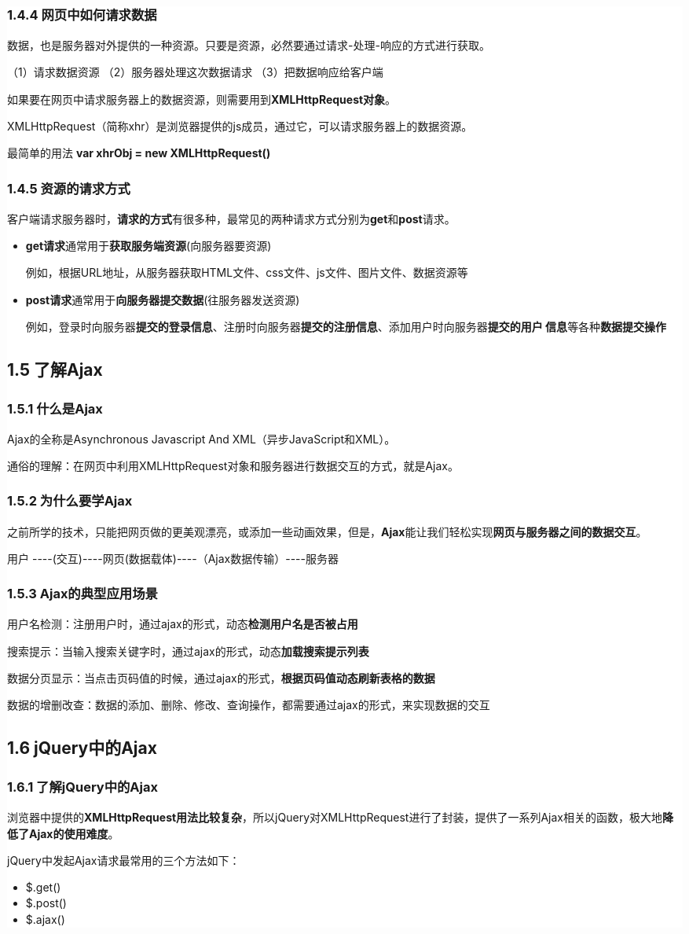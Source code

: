 ### 1.4.4 网页中如何请求数据

数据，也是服务器对外提供的一种资源。只要是资源，必然要通过请求-处理-响应的方式进行获取。

（1）请求数据资源  （2）服务器处理这次数据请求  （3）把数据响应给客户端

如果要在网页中请求服务器上的数据资源，则需要用到**XMLHttpRequest对象**。

XMLHttpRequest（简称xhr）是浏览器提供的js成员，通过它，可以请求服务器上的数据资源。

最简单的用法 **var  xhrObj = new XMLHttpRequest()**

### 1.4.5 资源的请求方式

客户端请求服务器时，**请求的方式**有很多种，最常见的两种请求方式分别为**get**和**post**请求。

- **get请求**通常用于**获取服务端资源**(向服务器要资源)

  例如，根据URL地址，从服务器获取HTML文件、css文件、js文件、图片文件、数据资源等

- **post请求**通常用于**向服务器提交数据**(往服务器发送资源)

  例如，登录时向服务器**提交的登录信息**、注册时向服务器**提交的注册信息**、添加用户时向服务器**提交的用户 信息**等各种**数据提交操作**

## 1.5 了解Ajax

### 1.5.1 什么是Ajax

Ajax的全称是Asynchronous Javascript And XML（异步JavaScript和XML）。

通俗的理解：在网页中利用XMLHttpRequest对象和服务器进行数据交互的方式，就是Ajax。

### 1.5.2 为什么要学Ajax

之前所学的技术，只能把网页做的更美观漂亮，或添加一些动画效果，但是，**Ajax**能让我们轻松实现**网页与服务器之间的数据交互**。

用户 ----(交互)----网页(数据载体)----（Ajax数据传输）----服务器

### 1.5.3 Ajax的典型应用场景

用户名检测：注册用户时，通过ajax的形式，动态**检测用户名是否被占用**

搜索提示：当输入搜索关键字时，通过ajax的形式，动态**加载搜索提示列表**

数据分页显示：当点击页码值的时候，通过ajax的形式，**根据页码值动态刷新表格的数据**

数据的增删改查：数据的添加、删除、修改、查询操作，都需要通过ajax的形式，来实现数据的交互

## 1.6 jQuery中的Ajax

### 1.6.1 了解jQuery中的Ajax

浏览器中提供的**XMLHttpRequest用法比较复杂**，所以jQuery对XMLHttpRequest进行了封装，提供了一系列Ajax相关的函数，极大地**降低了Ajax的使用难度**。

jQuery中发起Ajax请求最常用的三个方法如下：

- $.get()
- $.post()
- $.ajax()
